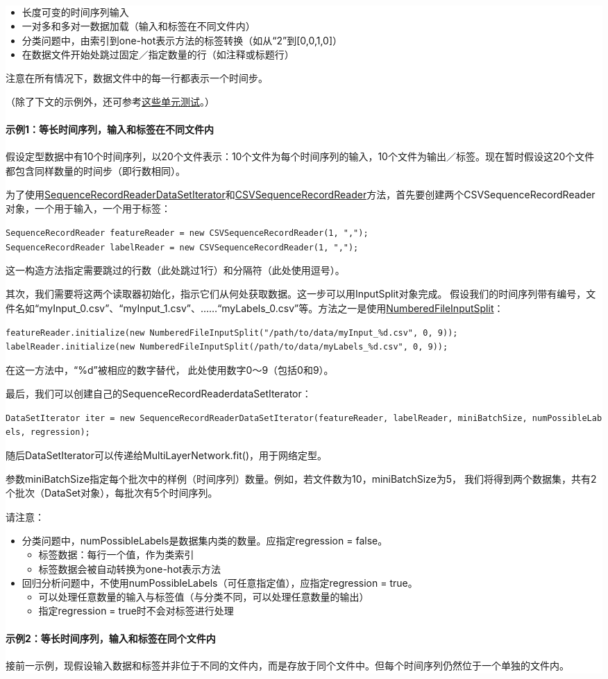 * 长度可变的时间序列输入
* 一对多和多对一数据加载（输入和标签在不同文件内）
* 分类问题中，由索引到one-hot表示方法的标签转换（如从“2”到[0,0,1,0]）
* 在数据文件开始处跳过固定／指定数量的行（如注释或标题行）

注意在所有情况下，数据文件中的每一行都表示一个时间步。

（除了下文的示例外，还可参考[这些单元测试](https://github.com/deeplearning4j/deeplearning4j/blob/master/deeplearning4j/deeplearning4j-core/src/test/java/org/deeplearning4j/datasets/datavec/RecordReaderDataSetiteratorTest.java)。）

#### 示例1：等长时间序列，输入和标签在不同文件内

假设定型数据中有10个时间序列，以20个文件表示：10个文件为每个时间序列的输入，10个文件为输出／标签。现在暂时假设这20个文件都包含同样数量的时间步（即行数相同）。

为了使用[SequenceRecordReaderDataSetIterator](https://github.com/deeplearning4j/deeplearning4j/blob/master/deeplearning4j/deeplearning4j-core/src/main/java/org/deeplearning4j/datasets/datavec/SequenceRecordReaderDataSetIterator.java)和[CSVSequenceRecordReader](https://github.com/deeplearning4j/deeplearning4j/blob/master/datavec/datavec-api/src/main/java/org/datavec/api/records/reader/impl/csv/CSVSequenceRecordReader.java)方法，首先要创建两个CSVSequenceRecordReader对象，一个用于输入，一个用于标签：

    SequenceRecordReader featureReader = new CSVSequenceRecordReader(1, ",");
    SequenceRecordReader labelReader = new CSVSequenceRecordReader(1, ",");

这一构造方法指定需要跳过的行数（此处跳过1行）和分隔符（此处使用逗号）。

其次，我们需要将这两个读取器初始化，指示它们从何处获取数据。这一步可以用InputSplit对象完成。
假设我们的时间序列带有编号，文件名如“myInput_0.csv”、“myInput_1.csv”、……“myLabels_0.csv”等。方法之一是使用[NumberedFileInputSplit](https://github.com/deeplearning4j/deeplearning4j/blob/master/datavec/datavec-api/src/main/java/org/datavec/api/split/NumberedFileInputSplit.java)：

    featureReader.initialize(new NumberedFileInputSplit("/path/to/data/myInput_%d.csv", 0, 9));
    labelReader.initialize(new NumberedFileInputSplit(/path/to/data/myLabels_%d.csv", 0, 9));

在这一方法中，“%d”被相应的数字替代， 此处使用数字0～9（包括0和9）。

最后，我们可以创建自己的SequenceRecordReaderdataSetIterator：

    DataSetIterator iter = new SequenceRecordReaderDataSetIterator(featureReader, labelReader, miniBatchSize, numPossibleLabels, regression);

随后DataSetIterator可以传递给MultiLayerNetwork.fit()，用于网络定型。

参数miniBatchSize指定每个批次中的样例（时间序列）数量。例如，若文件数为10，miniBatchSize为5， 我们将得到两个数据集，共有2个批次（DataSet对象），每批次有5个时间序列。

请注意：

* 分类问题中，numPossibleLabels是数据集内类的数量。应指定regression = false。
  * 标签数据：每行一个值，作为类索引
  * 标签数据会被自动转换为one-hot表示方法
* 回归分析问题中，不使用numPossibleLabels（可任意指定值），应指定regression = true。
  * 可以处理任意数量的输入与标签值（与分类不同，可以处理任意数量的输出）
  * 指定regression = true时不会对标签进行处理

#### 示例2：等长时间序列，输入和标签在同个文件内

接前一示例，现假设输入数据和标签并非位于不同的文件内，而是存放于同个文件中。但每个时间序列仍然位于一个单独的文件内。
